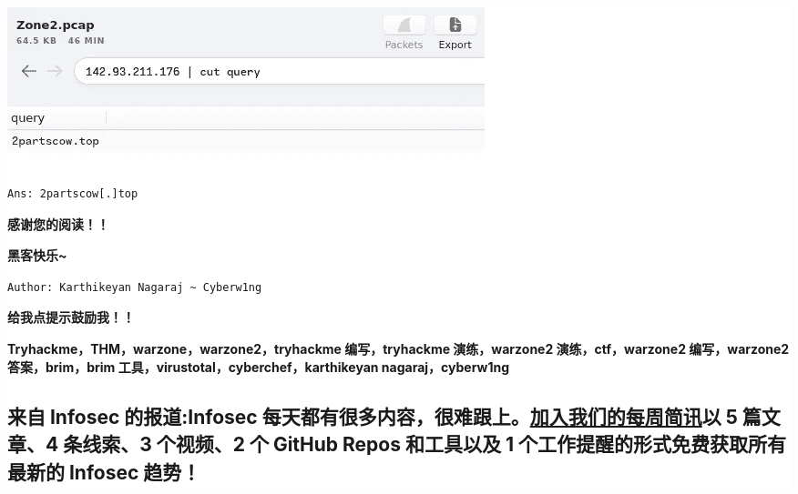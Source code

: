 **![](img/d6f0ca2a5df5607cd67f14e1bde9a2b2.png)**

```
Ans: 2partscow[.]top
```

**感谢您的阅读！！**

**黑客快乐~**

```
Author: Karthikeyan Nagaraj ~ Cyberw1ng
```

**给我点提示鼓励我！！**

**Tryhackme，THM，warzone，warzone2，tryhackme 编写，tryhackme 演练，warzone2 演练，ctf，warzone2 编写，warzone2 答案，brim，brim 工具，virustotal，cyberchef，karthikeyan nagaraj，cyberw1ng**

## **来自 Infosec 的报道:Infosec 每天都有很多内容，很难跟上。[加入我们的每周简讯](https://weekly.infosecwriteups.com/)以 5 篇文章、4 条线索、3 个视频、2 个 GitHub Repos 和工具以及 1 个工作提醒的形式免费获取所有最新的 Infosec 趋势！**